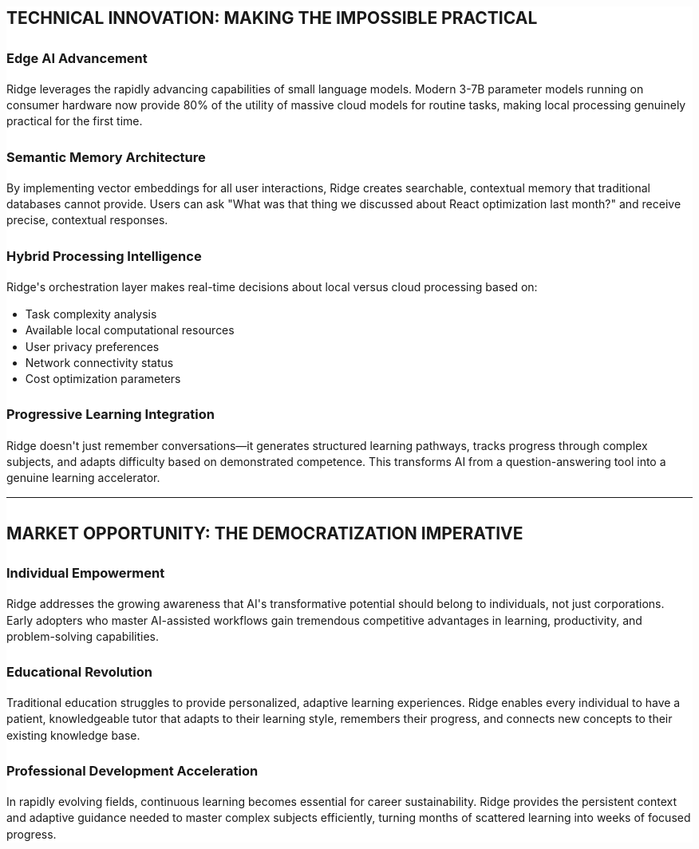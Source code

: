 
## TECHNICAL INNOVATION: MAKING THE IMPOSSIBLE PRACTICAL

### Edge AI Advancement

Ridge leverages the rapidly advancing capabilities of small language models. Modern 3-7B parameter models running on consumer hardware now provide 80% of the utility of massive cloud models for routine tasks, making local processing genuinely practical for the first time.

### Semantic Memory Architecture

By implementing vector embeddings for all user interactions, Ridge creates searchable, contextual memory that traditional databases cannot provide. Users can ask "What was that thing we discussed about React optimization last month?" and receive precise, contextual responses.

### Hybrid Processing Intelligence

Ridge's orchestration layer makes real-time decisions about local versus cloud processing based on:

- Task complexity analysis
- Available local computational resources
- User privacy preferences
- Network connectivity status
- Cost optimization parameters

### Progressive Learning Integration

Ridge doesn't just remember conversations—it generates structured learning pathways, tracks progress through complex subjects, and adapts difficulty based on demonstrated competence. This transforms AI from a question-answering tool into a genuine learning accelerator.

---

## MARKET OPPORTUNITY: THE DEMOCRATIZATION IMPERATIVE

### Individual Empowerment

Ridge addresses the growing awareness that AI's transformative potential should belong to individuals, not just corporations. Early adopters who master AI-assisted workflows gain tremendous competitive advantages in learning, productivity, and problem-solving capabilities.

### Educational Revolution

Traditional education struggles to provide personalized, adaptive learning experiences. Ridge enables every individual to have a patient, knowledgeable tutor that adapts to their learning style, remembers their progress, and connects new concepts to their existing knowledge base.

### Professional Development Acceleration

In rapidly evolving fields, continuous learning becomes essential for career sustainability. Ridge provides the persistent context and adaptive guidance needed to master complex subjects efficiently, turning months of scattered learning into weeks of focused progress.

